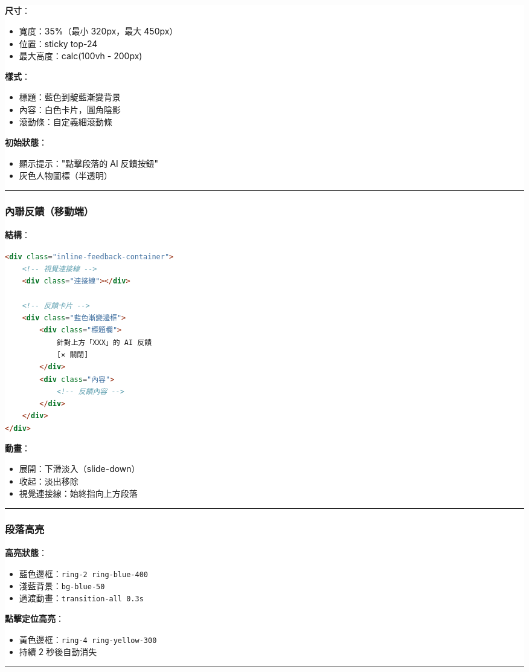 **尺寸**：
- 寬度：35%（最小 320px，最大 450px）
- 位置：sticky top-24
- 最大高度：calc(100vh - 200px)

**樣式**：
- 標題：藍色到靛藍漸變背景
- 內容：白色卡片，圓角陰影
- 滾動條：自定義細滾動條

**初始狀態**：
- 顯示提示："點擊段落的 AI 反饋按鈕"
- 灰色人物圖標（半透明）

---

### 內聯反饋（移動端）

**結構**：
```html
<div class="inline-feedback-container">
    <!-- 視覺連接線 -->
    <div class="連接線"></div>
    
    <!-- 反饋卡片 -->
    <div class="藍色漸變邊框">
        <div class="標題欄">
            針對上方「XXX」的 AI 反饋
            [✕ 關閉]
        </div>
        <div class="內容">
            <!-- 反饋內容 -->
        </div>
    </div>
</div>
```

**動畫**：
- 展開：下滑淡入（slide-down）
- 收起：淡出移除
- 視覺連接線：始終指向上方段落

---

### 段落高亮

**高亮狀態**：
- 藍色邊框：`ring-2 ring-blue-400`
- 淺藍背景：`bg-blue-50`
- 過渡動畫：`transition-all 0.3s`

**點擊定位高亮**：
- 黃色邊框：`ring-4 ring-yellow-300`
- 持續 2 秒後自動消失

---